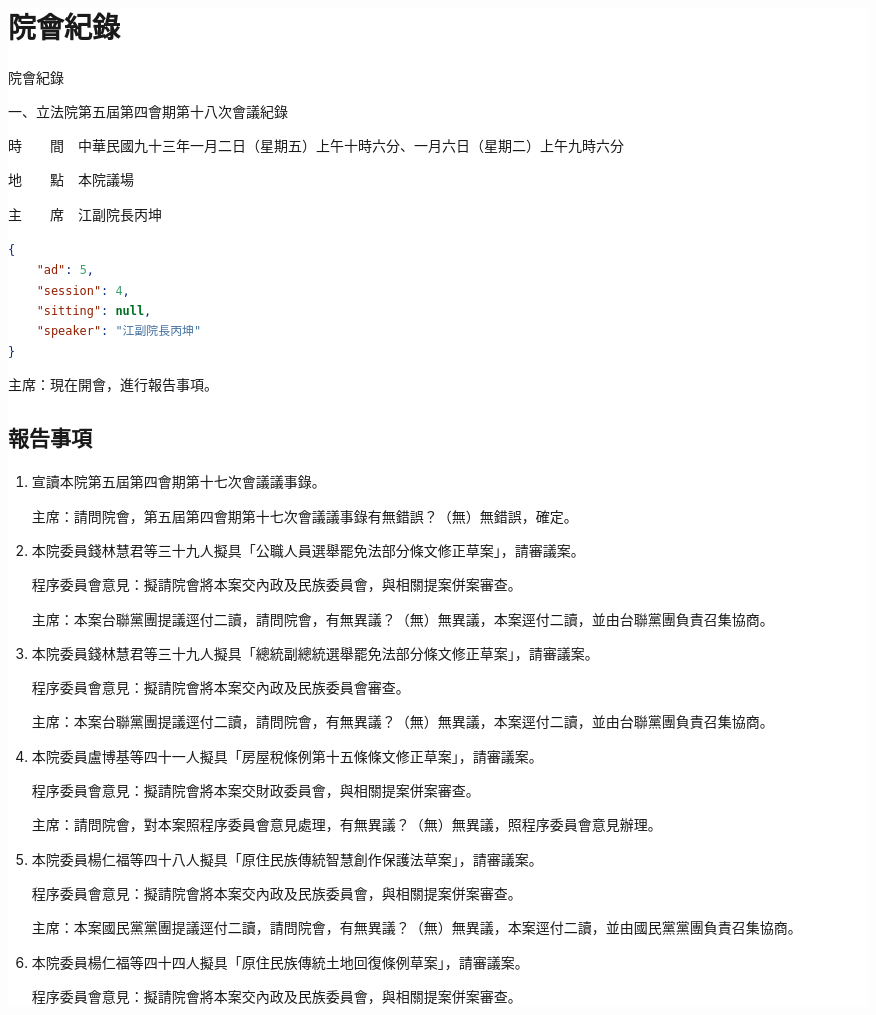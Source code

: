 # 院會紀錄


院會紀錄

一、立法院第五屆第四會期第十八次會議紀錄

時　　間　中華民國九十三年一月二日（星期五）上午十時六分、一月六日（星期二）上午九時六分

地　　點　本院議場

主　　席　江副院長丙坤

```json
{
    "ad": 5,
    "session": 4,
    "sitting": null,
    "speaker": "江副院長丙坤"
}

```


主席：現在開會，進行報告事項。


## 報告事項


1. 宣讀本院第五屆第四會期第十七次會議議事錄。

    主席：請問院會，第五屆第四會期第十七次會議議事錄有無錯誤？（無）無錯誤，確定。

2. 本院委員錢林慧君等三十九人擬具「公職人員選舉罷免法部分條文修正草案」，請審議案。

    程序委員會意見：擬請院會將本案交內政及民族委員會，與相關提案併案審查。

    主席：本案台聯黨團提議逕付二讀，請問院會，有無異議？（無）無異議，本案逕付二讀，並由台聯黨團負責召集協商。

3. 本院委員錢林慧君等三十九人擬具「總統副總統選舉罷免法部分條文修正草案」，請審議案。

    程序委員會意見：擬請院會將本案交內政及民族委員會審查。

    主席：本案台聯黨團提議逕付二讀，請問院會，有無異議？（無）無異議，本案逕付二讀，並由台聯黨團負責召集協商。

4. 本院委員盧博基等四十一人擬具「房屋稅條例第十五條條文修正草案」，請審議案。

    程序委員會意見：擬請院會將本案交財政委員會，與相關提案併案審查。

    主席：請問院會，對本案照程序委員會意見處理，有無異議？（無）無異議，照程序委員會意見辦理。

5. 本院委員楊仁福等四十八人擬具「原住民族傳統智慧創作保護法草案」，請審議案。

    程序委員會意見：擬請院會將本案交內政及民族委員會，與相關提案併案審查。

    主席：本案國民黨黨團提議逕付二讀，請問院會，有無異議？（無）無異議，本案逕付二讀，並由國民黨黨團負責召集協商。

6. 本院委員楊仁福等四十四人擬具「原住民族傳統土地回復條例草案」，請審議案。

    程序委員會意見：擬請院會將本案交內政及民族委員會，與相關提案併案審查。
